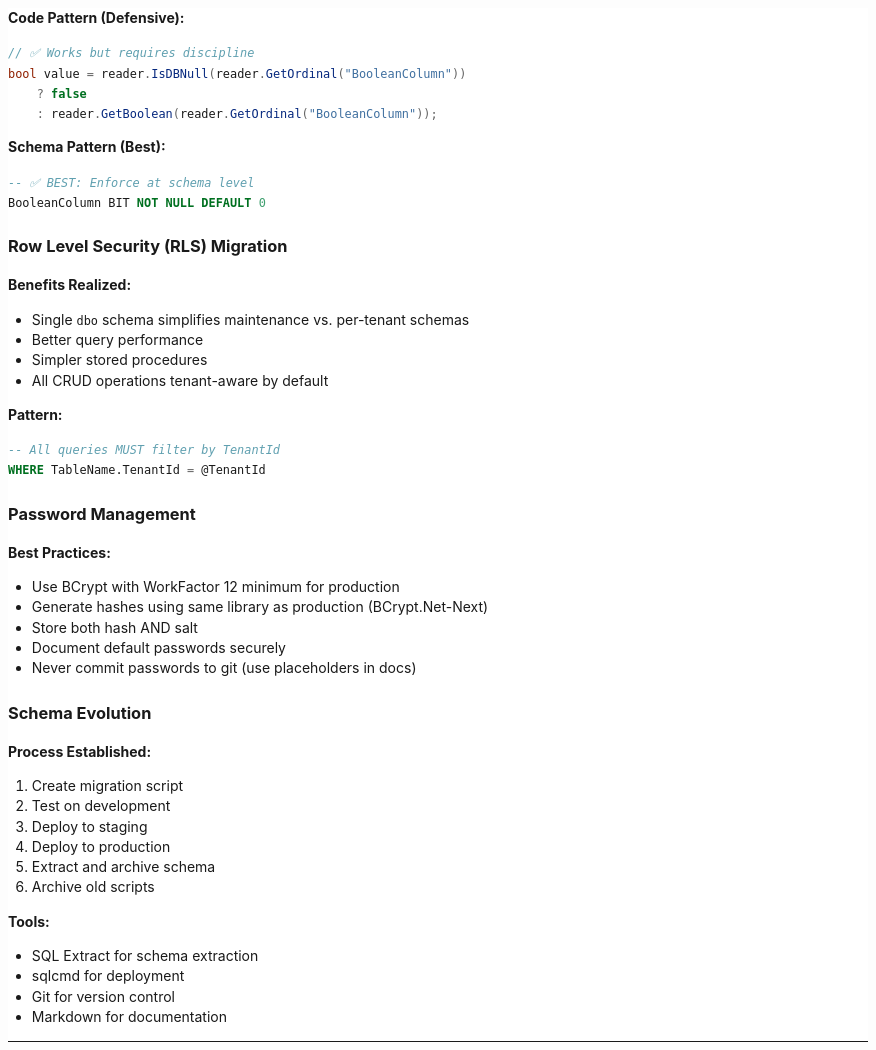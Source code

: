 **Code Pattern (Defensive):**
```csharp
// ✅ Works but requires discipline
bool value = reader.IsDBNull(reader.GetOrdinal("BooleanColumn")) 
    ? false 
    : reader.GetBoolean(reader.GetOrdinal("BooleanColumn"));
```

**Schema Pattern (Best):**
```sql
-- ✅ BEST: Enforce at schema level
BooleanColumn BIT NOT NULL DEFAULT 0
```

### Row Level Security (RLS) Migration

**Benefits Realized:**
- Single `dbo` schema simplifies maintenance vs. per-tenant schemas
- Better query performance
- Simpler stored procedures
- All CRUD operations tenant-aware by default

**Pattern:**
```sql
-- All queries MUST filter by TenantId
WHERE TableName.TenantId = @TenantId
```

### Password Management

**Best Practices:**
- Use BCrypt with WorkFactor 12 minimum for production
- Generate hashes using same library as production (BCrypt.Net-Next)
- Store both hash AND salt
- Document default passwords securely
- Never commit passwords to git (use placeholders in docs)

### Schema Evolution

**Process Established:**
1. Create migration script
2. Test on development
3. Deploy to staging
4. Deploy to production
5. Extract and archive schema
6. Archive old scripts

**Tools:**
- SQL Extract for schema extraction
- sqlcmd for deployment
- Git for version control
- Markdown for documentation

---
